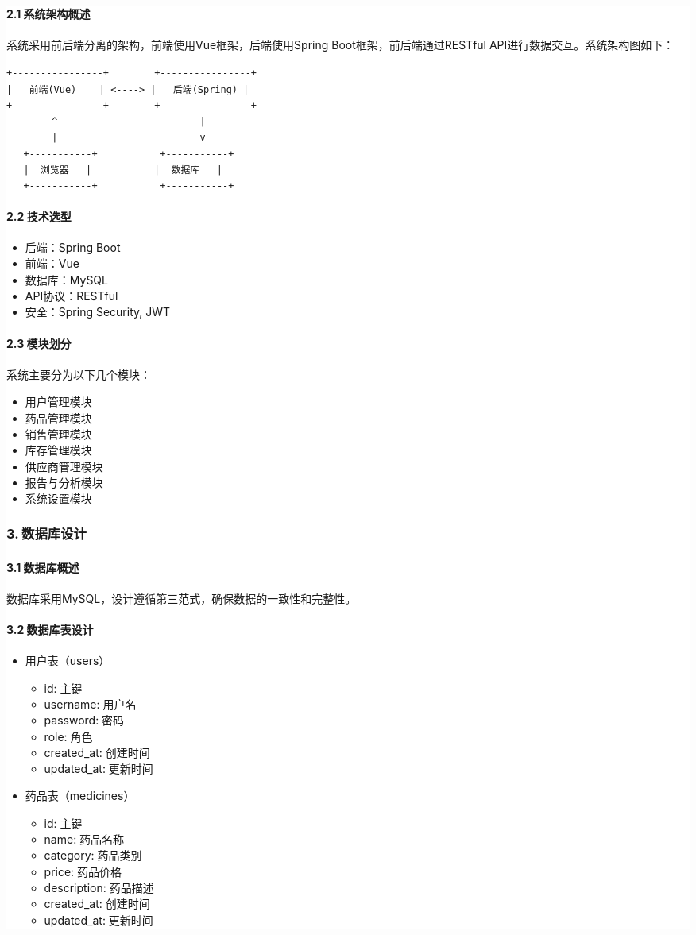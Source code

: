#### 2.1 系统架构概述
系统采用前后端分离的架构，前端使用Vue框架，后端使用Spring Boot框架，前后端通过RESTful API进行数据交互。系统架构图如下：

```
+----------------+        +----------------+
|   前端(Vue)    | <----> |   后端(Spring) |
+----------------+        +----------------+
        ^                         |
        |                         v
   +-----------+           +-----------+
   |  浏览器   |           |  数据库   |
   +-----------+           +-----------+
```

#### 2.2 技术选型
- 后端：Spring Boot
- 前端：Vue
- 数据库：MySQL
- API协议：RESTful
- 安全：Spring Security, JWT

#### 2.3 模块划分
系统主要分为以下几个模块：
- 用户管理模块
- 药品管理模块
- 销售管理模块
- 库存管理模块
- 供应商管理模块
- 报告与分析模块
- 系统设置模块

### 3. 数据库设计

#### 3.1 数据库概述
数据库采用MySQL，设计遵循第三范式，确保数据的一致性和完整性。

#### 3.2 数据库表设计
- 用户表（users）
  - id: 主键
  - username: 用户名
  - password: 密码
  - role: 角色
  - created_at: 创建时间
  - updated_at: 更新时间

- 药品表（medicines）
  - id: 主键
  - name: 药品名称
  - category: 药品类别
  - price: 药品价格
  - description: 药品描述
  - created_at: 创建时间
  - updated_at: 更新时间
